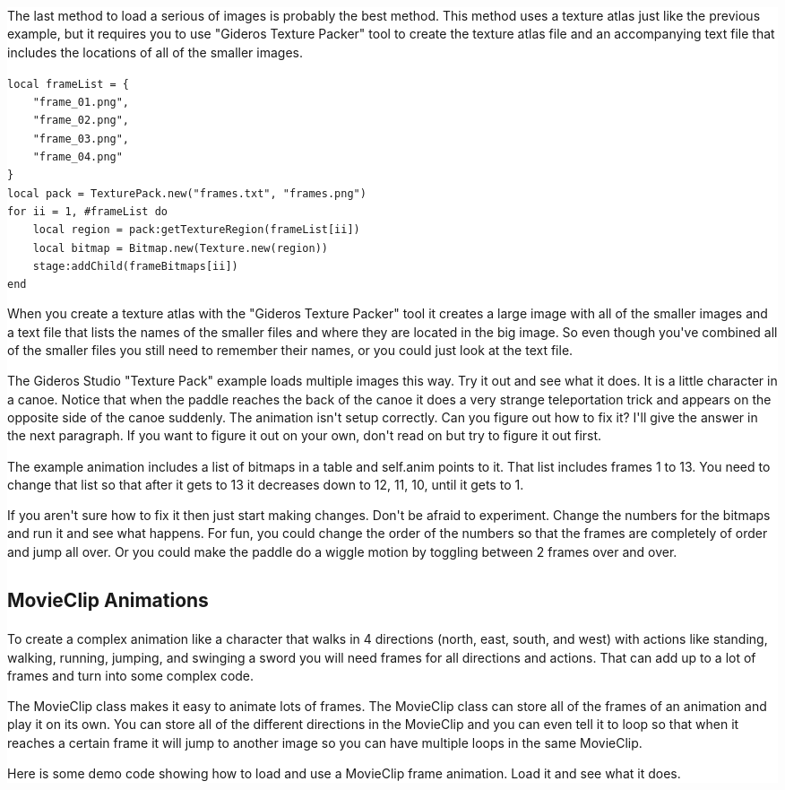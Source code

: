The last method to load a serious of images is probably the best method.  This method uses a texture atlas just like the previous example, but it requires you to use "Gideros Texture Packer" tool to create the texture atlas file and an accompanying text file that includes the locations of all of the smaller images.

    local frameList = {
        "frame_01.png",
        "frame_02.png",
        "frame_03.png",
        "frame_04.png"
    }
    local pack = TexturePack.new("frames.txt", "frames.png")
    for ii = 1, #frameList do
        local region = pack:getTextureRegion(frameList[ii])
        local bitmap = Bitmap.new(Texture.new(region))
        stage:addChild(frameBitmaps[ii])
    end

When you create a texture atlas with the "Gideros Texture Packer" tool it creates a large image with all of the smaller images and a text file that lists the names of the smaller files and where they are located in the big image.  So even though you've combined all of the smaller files you still need to remember their names, or you could just look at the text file.

The Gideros Studio "Texture Pack" example loads multiple images this way.  Try it out and see what it does.  It is a little character in a canoe.  Notice that when the paddle reaches the back of the canoe it does a very strange teleportation trick and appears on the opposite side of the canoe suddenly.  The animation isn't setup correctly.  Can you figure out how to fix it?  I'll give the answer in the next paragraph.  If you want to figure it out on your own, don't read on but try to figure it out first.

The example animation includes a list of bitmaps in a table and self.anim points to it.  That list includes frames 1 to 13.  You need to change that list so that after it gets to 13 it decreases down to 12, 11, 10, until it gets to 1.

If you aren't sure how to fix it then just start making changes.  Don't be afraid to experiment.  Change the numbers for the bitmaps and run it and see what happens.  For fun, you could change the order of the numbers so that the frames are completely of order and jump all over.  Or you could make the paddle do a wiggle motion by toggling between 2 frames over and over.

MovieClip Animations
--------------------

To create a complex animation like a character that walks in 4 directions (north, east, south, and west) with actions like standing, walking, running, jumping, and swinging a sword you will need frames for all directions and actions.  That can add up to a lot of frames and turn into some complex code.

The MovieClip class makes it easy to animate lots of frames.  The MovieClip class can store all of the frames of an animation and play it on its own.  You can store all of the different directions in the MovieClip and you can even tell it to loop so that when it reaches a certain frame it will jump to another image so you can have multiple loops in the same MovieClip.

Here is some demo code showing how to load and use a MovieClip frame animation.  Load it and see what it does.
